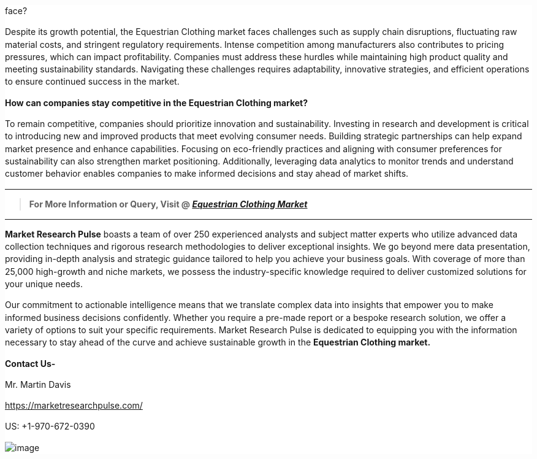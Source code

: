 face?</strong></p><p>Despite its growth potential, the Equestrian Clothing market faces challenges such as supply chain disruptions, fluctuating raw material costs, and stringent regulatory requirements. Intense competition among manufacturers also contributes to pricing pressures, which can impact profitability. Companies must address these hurdles while maintaining high product quality and meeting sustainability standards. Navigating these challenges requires adaptability, innovative strategies, and efficient operations to ensure continued success in the market.</p><p><strong>How can companies stay competitive in the Equestrian Clothing market?</strong></p><p>To remain competitive, companies should prioritize innovation and sustainability. Investing in research and development is critical to introducing new and improved products that meet evolving consumer needs. Building strategic partnerships can help expand market presence and enhance capabilities. Focusing on eco-friendly practices and aligning with consumer preferences for sustainability can also strengthen market positioning. Additionally, leveraging data analytics to monitor trends and understand customer behavior enables companies to make informed decisions and stay ahead of market shifts.</p><hr /><blockquote><p><strong>For More Information or Query, Visit @&nbsp;<em><a href="https://marketresearchpulse.com/report/4471/equestrian-clothing-market?utm_source=Linkedin&utm_medium=091">Equestrian Clothing Market</a></em></strong></p></blockquote><hr /><p><strong>Market Research Pulse</strong> boasts a team of over 250 experienced analysts and subject matter experts who utilize advanced data collection techniques and rigorous research methodologies to deliver exceptional insights. We go beyond mere data presentation, providing in-depth analysis and strategic guidance tailored to help you achieve your business goals. With coverage of more than 25,000 high-growth and niche markets, we possess the industry-specific knowledge required to deliver customized solutions for your unique needs.</p><p>Our commitment to actionable intelligence means that we translate complex data into insights that empower you to make informed business decisions confidently. Whether you require a pre-made report or a bespoke research solution, we offer a variety of options to suit your specific requirements. Market Research Pulse is dedicated to equipping you with the information necessary to stay ahead of the curve and achieve sustainable growth in the <strong>Equestrian Clothing market.</strong></p><p><strong>Contact Us-</strong></p><p>Mr. Martin Davis</p><p>https://marketresearchpulse.com/</p><p>US: +1-970-672-0390</p>
![image](https://github.com/user-attachments/assets/a59313a6-52cc-4c39-997d-de637c6afd8a)
